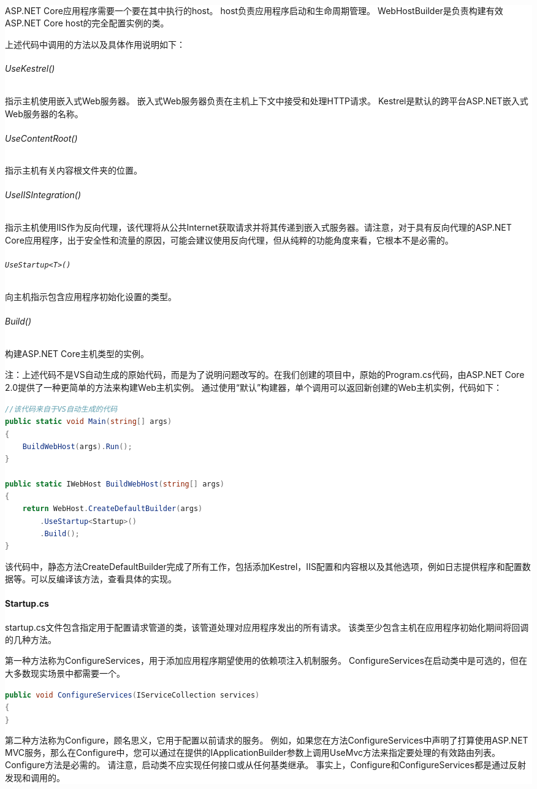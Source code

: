 ASP.NET Core应用程序需要一个要在其中执行的host。 host负责应用程序启动和生命周期管理。 WebHostBuilder是负责构建有效ASP.NET Core host的完全配置实例的类。

上述代码中调用的方法以及具体作用说明如下：

###### UseKestrel()

指示主机使用嵌入式Web服务器。 嵌入式Web服务器负责在主机上下文中接受和处理HTTP请求。 Kestrel是默认的跨平台ASP.NET嵌入式Web服务器的名称。

###### UseContentRoot()

指示主机有关内容根文件夹的位置。

###### UseIISIntegration()

指示主机使用IIS作为反向代理，该代理将从公共Internet获取请求并将其传递到嵌入式服务器。请注意，对于具有反向代理的ASP.NET Core应用程序，出于安全性和流量的原因，可能会建议使用反向代理，但从纯粹的功能角度来看，它根本不是必需的。

###### `UseStartup<T>()`

向主机指示包含应用程序初始化设置的类型。

###### Build()

构建ASP.NET Core主机类型的实例。

注：上述代码不是VS自动生成的原始代码，而是为了说明问题改写的。在我们创建的项目中，原始的Program.cs代码，由ASP.NET Core 2.0提供了一种更简单的方法来构建Web主机实例。 通过使用“默认”构建器，单个调用可以返回新创建的Web主机实例，代码如下：

```c#
//该代码来自于VS自动生成的代码
public static void Main(string[] args)
{
    BuildWebHost(args).Run();
}

public static IWebHost BuildWebHost(string[] args)
{
    return WebHost.CreateDefaultBuilder(args)
        .UseStartup<Startup>()
        .Build();
}
```

该代码中，静态方法CreateDefaultBuilder完成了所有工作，包括添加Kestrel，IIS配置和内容根以及其他选项，例如日志提供程序和配置数据等。可以反编译该方法，查看具体的实现。

#### Startup.cs

startup.cs文件包含指定用于配置请求管道的类，该管道处理对应用程序发出的所有请求。 该类至少包含主机在应用程序初始化期间将回调的几种方法。 

第一种方法称为ConfigureServices，用于添加应用程序期望使用的依赖项注入机制服务。 ConfigureServices在启动类中是可选的，但在大多数现实场景中都需要一个。

```c#
public void ConfigureServices(IServiceCollection services)
{
}
```

第二种方法称为Configure，顾名思义，它用于配置以前请求的服务。 例如，如果您在方法ConfigureServices中声明了打算使用ASP.NET MVC服务，那么在Configure中，您可以通过在提供的IApplicationBuilder参数上调用UseMvc方法来指定要处理的有效路由列表。 Configure方法是必需的。 请注意，启动类不应实现任何接口或从任何基类继承。 事实上，Configure和ConfigureServices都是通过反射发现和调用的。
